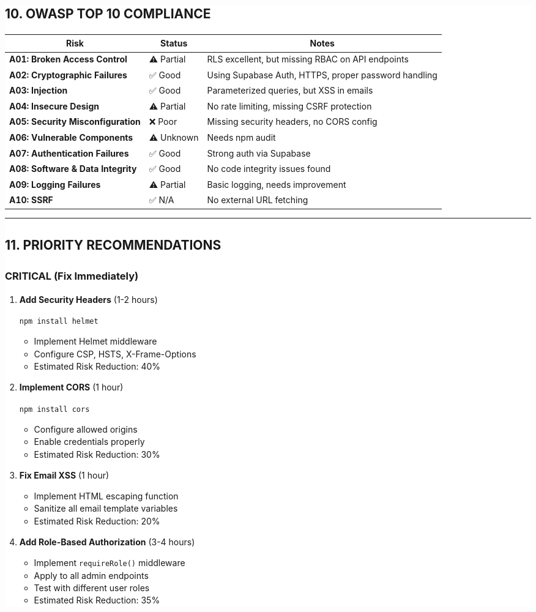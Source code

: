 
## 10. OWASP TOP 10 COMPLIANCE

| Risk | Status | Notes |
|------|--------|-------|
| **A01: Broken Access Control** | ⚠️ Partial | RLS excellent, but missing RBAC on API endpoints |
| **A02: Cryptographic Failures** | ✅ Good | Using Supabase Auth, HTTPS, proper password handling |
| **A03: Injection** | ✅ Good | Parameterized queries, but XSS in emails |
| **A04: Insecure Design** | ⚠️ Partial | No rate limiting, missing CSRF protection |
| **A05: Security Misconfiguration** | ❌ Poor | Missing security headers, no CORS config |
| **A06: Vulnerable Components** | ⚠️ Unknown | Needs npm audit |
| **A07: Authentication Failures** | ✅ Good | Strong auth via Supabase |
| **A08: Software & Data Integrity** | ✅ Good | No code integrity issues found |
| **A09: Logging Failures** | ⚠️ Partial | Basic logging, needs improvement |
| **A10: SSRF** | ✅ N/A | No external URL fetching |

---

## 11. PRIORITY RECOMMENDATIONS

### CRITICAL (Fix Immediately)

1. **Add Security Headers** (1-2 hours)
   ```bash
   npm install helmet
   ```
   - Implement Helmet middleware
   - Configure CSP, HSTS, X-Frame-Options
   - Estimated Risk Reduction: 40%

2. **Implement CORS** (1 hour)
   ```bash
   npm install cors
   ```
   - Configure allowed origins
   - Enable credentials properly
   - Estimated Risk Reduction: 30%

3. **Fix Email XSS** (1 hour)
   - Implement HTML escaping function
   - Sanitize all email template variables
   - Estimated Risk Reduction: 20%

4. **Add Role-Based Authorization** (3-4 hours)
   - Implement `requireRole()` middleware
   - Apply to all admin endpoints
   - Test with different user roles
   - Estimated Risk Reduction: 35%
